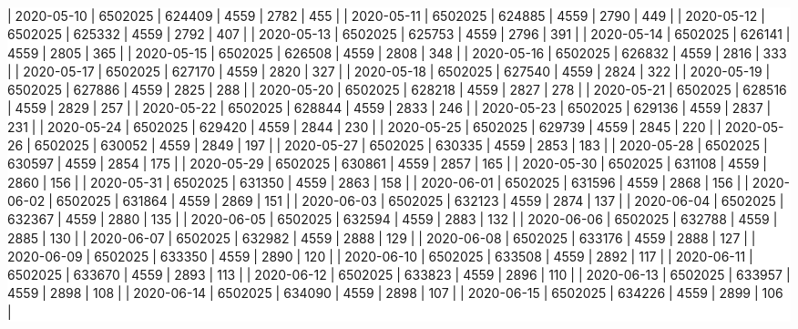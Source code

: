 | 2020-05-10 | 6502025 | 624409 | 4559 | 2782 | 455 |
| 2020-05-11 | 6502025 | 624885 | 4559 | 2790 | 449 |
| 2020-05-12 | 6502025 | 625332 | 4559 | 2792 | 407 |
| 2020-05-13 | 6502025 | 625753 | 4559 | 2796 | 391 |
| 2020-05-14 | 6502025 | 626141 | 4559 | 2805 | 365 |
| 2020-05-15 | 6502025 | 626508 | 4559 | 2808 | 348 |
| 2020-05-16 | 6502025 | 626832 | 4559 | 2816 | 333 |
| 2020-05-17 | 6502025 | 627170 | 4559 | 2820 | 327 |
| 2020-05-18 | 6502025 | 627540 | 4559 | 2824 | 322 |
| 2020-05-19 | 6502025 | 627886 | 4559 | 2825 | 288 |
| 2020-05-20 | 6502025 | 628218 | 4559 | 2827 | 278 |
| 2020-05-21 | 6502025 | 628516 | 4559 | 2829 | 257 |
| 2020-05-22 | 6502025 | 628844 | 4559 | 2833 | 246 |
| 2020-05-23 | 6502025 | 629136 | 4559 | 2837 | 231 |
| 2020-05-24 | 6502025 | 629420 | 4559 | 2844 | 230 |
| 2020-05-25 | 6502025 | 629739 | 4559 | 2845 | 220 |
| 2020-05-26 | 6502025 | 630052 | 4559 | 2849 | 197 |
| 2020-05-27 | 6502025 | 630335 | 4559 | 2853 | 183 |
| 2020-05-28 | 6502025 | 630597 | 4559 | 2854 | 175 |
| 2020-05-29 | 6502025 | 630861 | 4559 | 2857 | 165 |
| 2020-05-30 | 6502025 | 631108 | 4559 | 2860 | 156 |
| 2020-05-31 | 6502025 | 631350 | 4559 | 2863 | 158 |
| 2020-06-01 | 6502025 | 631596 | 4559 | 2868 | 156 |
| 2020-06-02 | 6502025 | 631864 | 4559 | 2869 | 151 |
| 2020-06-03 | 6502025 | 632123 | 4559 | 2874 | 137 |
| 2020-06-04 | 6502025 | 632367 | 4559 | 2880 | 135 |
| 2020-06-05 | 6502025 | 632594 | 4559 | 2883 | 132 |
| 2020-06-06 | 6502025 | 632788 | 4559 | 2885 | 130 |
| 2020-06-07 | 6502025 | 632982 | 4559 | 2888 | 129 |
| 2020-06-08 | 6502025 | 633176 | 4559 | 2888 | 127 |
| 2020-06-09 | 6502025 | 633350 | 4559 | 2890 | 120 |
| 2020-06-10 | 6502025 | 633508 | 4559 | 2892 | 117 |
| 2020-06-11 | 6502025 | 633670 | 4559 | 2893 | 113 |
| 2020-06-12 | 6502025 | 633823 | 4559 | 2896 | 110 |
| 2020-06-13 | 6502025 | 633957 | 4559 | 2898 | 108 |
| 2020-06-14 | 6502025 | 634090 | 4559 | 2898 | 107 |
| 2020-06-15 | 6502025 | 634226 | 4559 | 2899 | 106 |